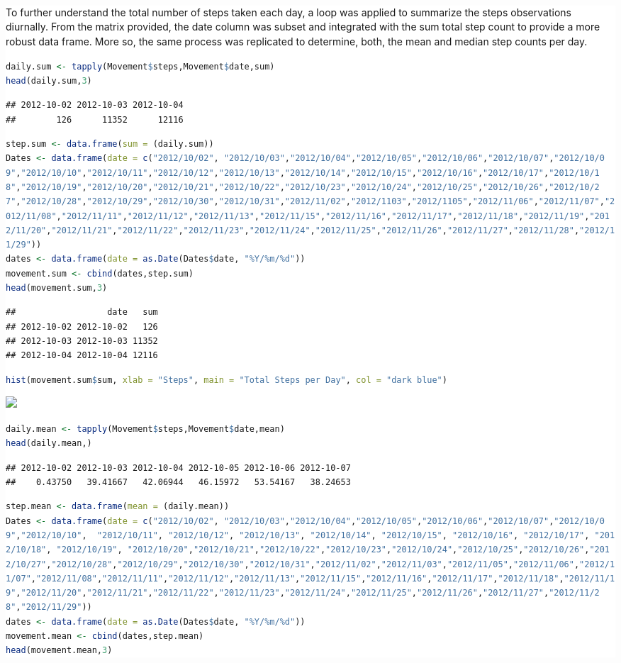 
To further understand the total number of steps taken each day, a loop was applied to summarize the steps observations diurnally. From the matrix provided, the date column was subset and integrated with the sum total step count to provide a more robust data frame. More so, the same process was replicated to determine, both, the mean and median step counts per day. 

```r
daily.sum <- tapply(Movement$steps,Movement$date,sum)
head(daily.sum,3)
```

```
## 2012-10-02 2012-10-03 2012-10-04 
##        126      11352      12116
```

```r
step.sum <- data.frame(sum = (daily.sum))
Dates <- data.frame(date = c("2012/10/02", "2012/10/03","2012/10/04","2012/10/05","2012/10/06","2012/10/07","2012/10/09","2012/10/10","2012/10/11","2012/10/12","2012/10/13","2012/10/14","2012/10/15","2012/10/16","2012/10/17","2012/10/18","2012/10/19","2012/10/20","2012/10/21","2012/10/22","2012/10/23","2012/10/24","2012/10/25","2012/10/26","2012/10/27","2012/10/28","2012/10/29","2012/10/30","2012/10/31","2012/11/02","2012/1103","2012/1105","2012/11/06","2012/11/07","2012/11/08","2012/11/11","2012/11/12","2012/11/13","2012/11/15","2012/11/16","2012/11/17","2012/11/18","2012/11/19","2012/11/20","2012/11/21","2012/11/22","2012/11/23","2012/11/24","2012/11/25","2012/11/26","2012/11/27","2012/11/28","2012/11/29"))
dates <- data.frame(date = as.Date(Dates$date, "%Y/%m/%d"))
movement.sum <- cbind(dates,step.sum) 
head(movement.sum,3)
```

```
##                  date   sum
## 2012-10-02 2012-10-02   126
## 2012-10-03 2012-10-03 11352
## 2012-10-04 2012-10-04 12116
```


```r
hist(movement.sum$sum, xlab = "Steps", main = "Total Steps per Day", col = "dark blue")
```

![](Personal-Activity-Monitoring_files/figure-html/movement.sum$sum-1.png)


```r
daily.mean <- tapply(Movement$steps,Movement$date,mean)
head(daily.mean,)
```

```
## 2012-10-02 2012-10-03 2012-10-04 2012-10-05 2012-10-06 2012-10-07 
##    0.43750   39.41667   42.06944   46.15972   53.54167   38.24653
```

```r
step.mean <- data.frame(mean = (daily.mean))
Dates <- data.frame(date = c("2012/10/02", "2012/10/03","2012/10/04","2012/10/05","2012/10/06","2012/10/07","2012/10/09","2012/10/10",  "2012/10/11", "2012/10/12", "2012/10/13", "2012/10/14", "2012/10/15", "2012/10/16", "2012/10/17", "2012/10/18", "2012/10/19", "2012/10/20","2012/10/21","2012/10/22","2012/10/23","2012/10/24","2012/10/25","2012/10/26","2012/10/27","2012/10/28","2012/10/29","2012/10/30","2012/10/31","2012/11/02","2012/11/03","2012/11/05","2012/11/06","2012/11/07","2012/11/08","2012/11/11","2012/11/12","2012/11/13","2012/11/15","2012/11/16","2012/11/17","2012/11/18","2012/11/19","2012/11/20","2012/11/21","2012/11/22","2012/11/23","2012/11/24","2012/11/25","2012/11/26","2012/11/27","2012/11/28","2012/11/29"))
dates <- data.frame(date = as.Date(Dates$date, "%Y/%m/%d"))
movement.mean <- cbind(dates,step.mean)
head(movement.mean,3)
```
